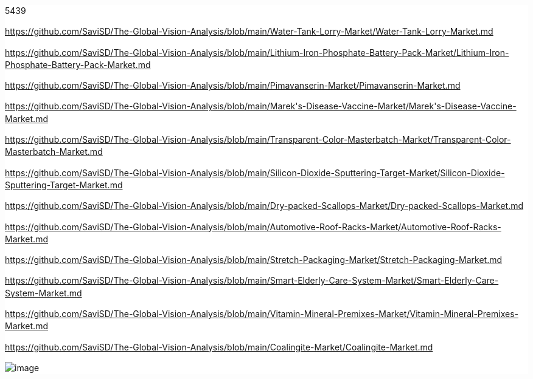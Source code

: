 5439</p><p><a href="https://github.com/SaviSD/The-Global-Vision-Analysis/blob/main/Water-Tank-Lorry-Market/Water-Tank-Lorry-Market.md">https://github.com/SaviSD/The-Global-Vision-Analysis/blob/main/Water-Tank-Lorry-Market/Water-Tank-Lorry-Market.md</a></p><p><a href="https://github.com/SaviSD/The-Global-Vision-Analysis/blob/main/Lithium-Iron-Phosphate-Battery-Pack-Market/Lithium-Iron-Phosphate-Battery-Pack-Market.md">https://github.com/SaviSD/The-Global-Vision-Analysis/blob/main/Lithium-Iron-Phosphate-Battery-Pack-Market/Lithium-Iron-Phosphate-Battery-Pack-Market.md</a></p><p><a href="https://github.com/SaviSD/The-Global-Vision-Analysis/blob/main/Pimavanserin-Market/Pimavanserin-Market.md">https://github.com/SaviSD/The-Global-Vision-Analysis/blob/main/Pimavanserin-Market/Pimavanserin-Market.md</a></p><p><a href="https://github.com/SaviSD/The-Global-Vision-Analysis/blob/main/Marek's-Disease-Vaccine-Market/Marek's-Disease-Vaccine-Market.md">https://github.com/SaviSD/The-Global-Vision-Analysis/blob/main/Marek's-Disease-Vaccine-Market/Marek's-Disease-Vaccine-Market.md</a></p><p><a href="https://github.com/SaviSD/The-Global-Vision-Analysis/blob/main/Transparent-Color-Masterbatch-Market/Transparent-Color-Masterbatch-Market.md">https://github.com/SaviSD/The-Global-Vision-Analysis/blob/main/Transparent-Color-Masterbatch-Market/Transparent-Color-Masterbatch-Market.md</a></p><p><a href="https://github.com/SaviSD/The-Global-Vision-Analysis/blob/main/Silicon-Dioxide-Sputtering-Target-Market/Silicon-Dioxide-Sputtering-Target-Market.md">https://github.com/SaviSD/The-Global-Vision-Analysis/blob/main/Silicon-Dioxide-Sputtering-Target-Market/Silicon-Dioxide-Sputtering-Target-Market.md</a></p><p><a href="https://github.com/SaviSD/The-Global-Vision-Analysis/blob/main/Dry-packed-Scallops-Market/Dry-packed-Scallops-Market.md">https://github.com/SaviSD/The-Global-Vision-Analysis/blob/main/Dry-packed-Scallops-Market/Dry-packed-Scallops-Market.md</a></p><p><a href="https://github.com/SaviSD/The-Global-Vision-Analysis/blob/main/Automotive-Roof-Racks-Market/Automotive-Roof-Racks-Market.md">https://github.com/SaviSD/The-Global-Vision-Analysis/blob/main/Automotive-Roof-Racks-Market/Automotive-Roof-Racks-Market.md</a></p><p><a href="https://github.com/SaviSD/The-Global-Vision-Analysis/blob/main/Stretch-Packaging-Market/Stretch-Packaging-Market.md">https://github.com/SaviSD/The-Global-Vision-Analysis/blob/main/Stretch-Packaging-Market/Stretch-Packaging-Market.md</a></p><p><a href="https://github.com/SaviSD/The-Global-Vision-Analysis/blob/main/Smart-Elderly-Care-System-Market/Smart-Elderly-Care-System-Market.md">https://github.com/SaviSD/The-Global-Vision-Analysis/blob/main/Smart-Elderly-Care-System-Market/Smart-Elderly-Care-System-Market.md</a></p><p><a href="https://github.com/SaviSD/The-Global-Vision-Analysis/blob/main/Vitamin-Mineral-Premixes-Market/Vitamin-Mineral-Premixes-Market.md">https://github.com/SaviSD/The-Global-Vision-Analysis/blob/main/Vitamin-Mineral-Premixes-Market/Vitamin-Mineral-Premixes-Market.md</a></p><p><a href="https://github.com/SaviSD/The-Global-Vision-Analysis/blob/main/Coalingite-Market/Coalingite-Market.md">https://github.com/SaviSD/The-Global-Vision-Analysis/blob/main/Coalingite-Market/Coalingite-Market.md</a></p>
![image](https://github.com/user-attachments/assets/e747f05b-4dd7-4bfc-b6d8-edf8b0bff82d)
